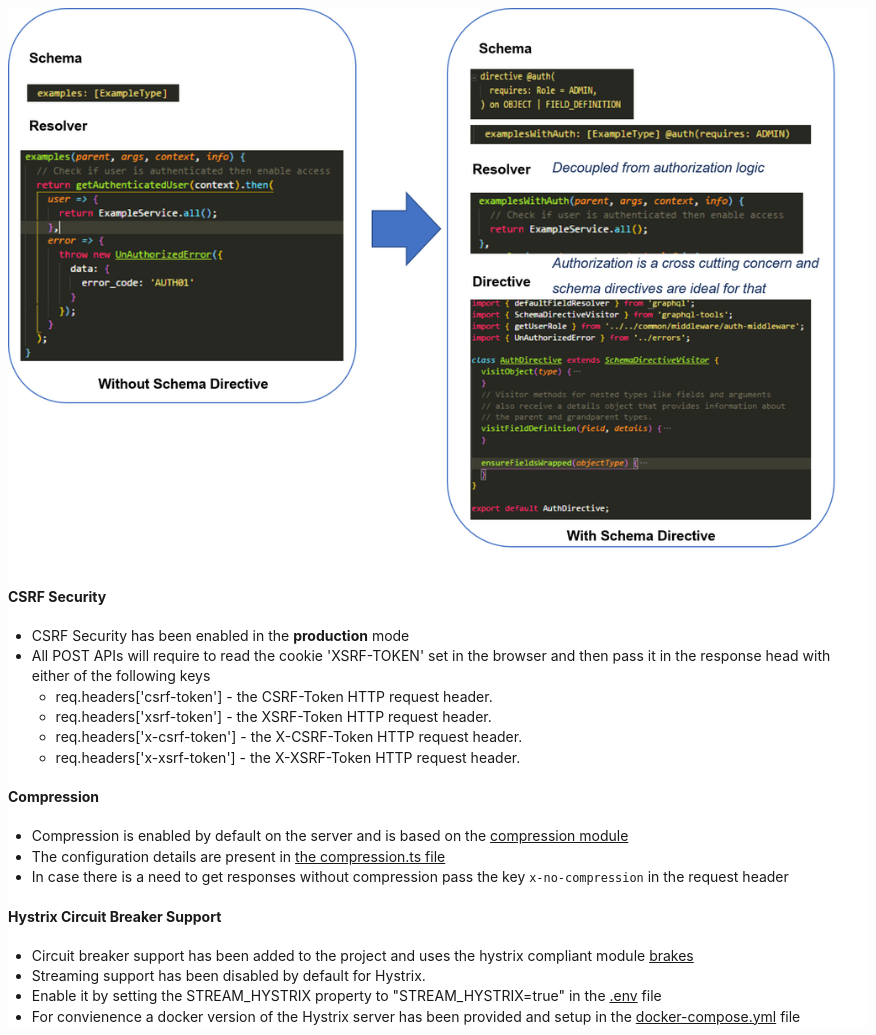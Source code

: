 ![schema directive](screenshots/schemaDirectives.png)

#### CSRF Security

- CSRF Security has been enabled in the **production** mode
- All POST APIs will require to read the cookie 'XSRF-TOKEN' set in the browser and then pass it in the response head with either of the following keys
  - req.headers['csrf-token'] - the CSRF-Token HTTP request header.
  - req.headers['xsrf-token'] - the XSRF-Token HTTP request header.
  - req.headers['x-csrf-token'] - the X-CSRF-Token HTTP request header.
  - req.headers['x-xsrf-token'] - the X-XSRF-Token HTTP request header.

#### Compression

- Compression is enabled by default on the server and is based on the [compression module](https://www.npmjs.com/package/compression)
- The configuration details are present in [the compression.ts file](server/common/config/compression.ts)
- In case there is a need to get responses without compression pass the key `x-no-compression` in the request header

#### Hystrix Circuit Breaker Support

- Circuit breaker support has been added to the project and uses the hystrix compliant module [brakes](https://github.com/awolden/brakes)
- Streaming support has been disabled by default for Hystrix.
- Enable it by setting the STREAM_HYSTRIX property to "STREAM_HYSTRIX=true" in the [.env](.env) file
- For convienence a docker version of the Hystrix server has been provided and setup in the [docker-compose.yml](docker-compose.yml) file
